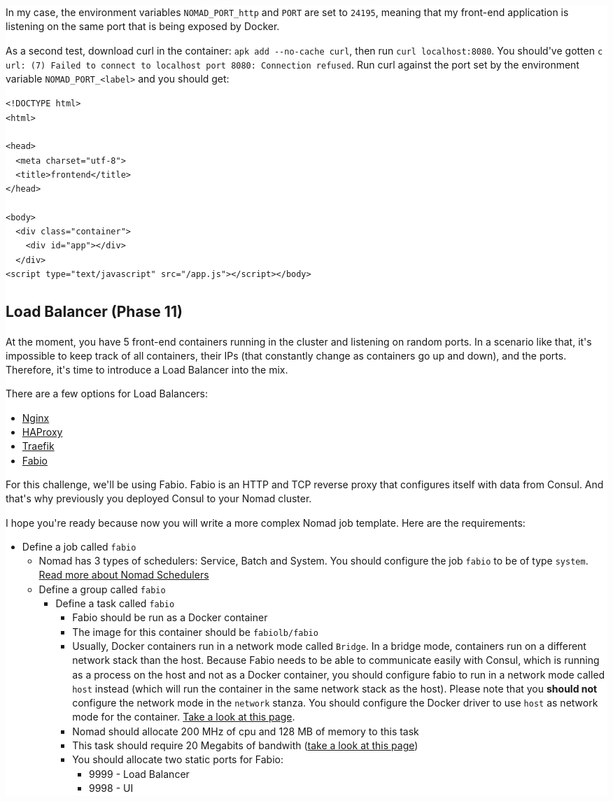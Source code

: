 In my case, the environment variables `NOMAD_PORT_http` and `PORT` are set to `24195`, meaning that my front-end application is listening on the same port that is being exposed by Docker. 

As a second test, download curl in the container: `apk add --no-cache curl`, then run `curl localhost:8080`. You should've gotten `curl: (7) Failed to connect to localhost port 8080: Connection refused`. Run curl against the port set by the environment variable `NOMAD_PORT_<label>` and you should get:

```
<!DOCTYPE html>
<html>

<head>
  <meta charset="utf-8">
  <title>frontend</title>
</head>

<body>
  <div class="container">
    <div id="app"></div>
  </div>
<script type="text/javascript" src="/app.js"></script></body>
```

## Load Balancer (Phase 11)

At the moment, you have 5 front-end containers running in the cluster and listening on random ports. In a scenario like that, it's impossible to keep track of all containers, their IPs (that constantly change as containers go up and down), and the ports. Therefore, it's time to introduce a Load Balancer into the mix.

There are a few options for Load Balancers:

* [Nginx](https://www.nginx.com/)
* [HAProxy](http://www.haproxy.org/)
* [Traefik](https://containo.us/traefik/)
* [Fabio](https://fabiolb.net/)

For this challenge, we'll be using Fabio. Fabio is an HTTP and TCP reverse proxy that configures itself with data from Consul. And that's why previously you deployed Consul to your Nomad cluster.

I hope you're ready because now you will write a more complex Nomad job template. Here are the requirements:

* Define a job called `fabio`
  * Nomad has 3 types of schedulers: Service, Batch and System. You should configure the job `fabio` to be of type `system`. [Read more about Nomad Schedulers](https://www.nomadproject.io/docs/schedulers)
  * Define a group called `fabio`
    * Define a task called `fabio`
      * Fabio should be run as a Docker container
      * The image for this container should be `fabiolb/fabio`
      * Usually, Docker containers run in a network mode called `Bridge`. In a bridge mode, containers run on a different network stack than the host. Because Fabio needs to be able to communicate easily with Consul, which is running as a process on the host and not as a Docker container, you should configure fabio to run in a network mode called `host` instead (which will run the container in the same network stack as the host). Please note that you **should not** configure the network mode in the `network` stanza. You should configure the Docker driver to use `host` as network mode for the container. [Take a look at this page](https://www.nomadproject.io/docs/drivers/docker).
      * Nomad should allocate 200 MHz of cpu and 128 MB of memory to this task
      * This task should require 20 Megabits of bandwith ([take a look at this page](https://www.nomadproject.io/api-docs/json-jobs))
      * You should allocate two static ports for Fabio:
        * 9999 - Load Balancer
        * 9998 - UI
